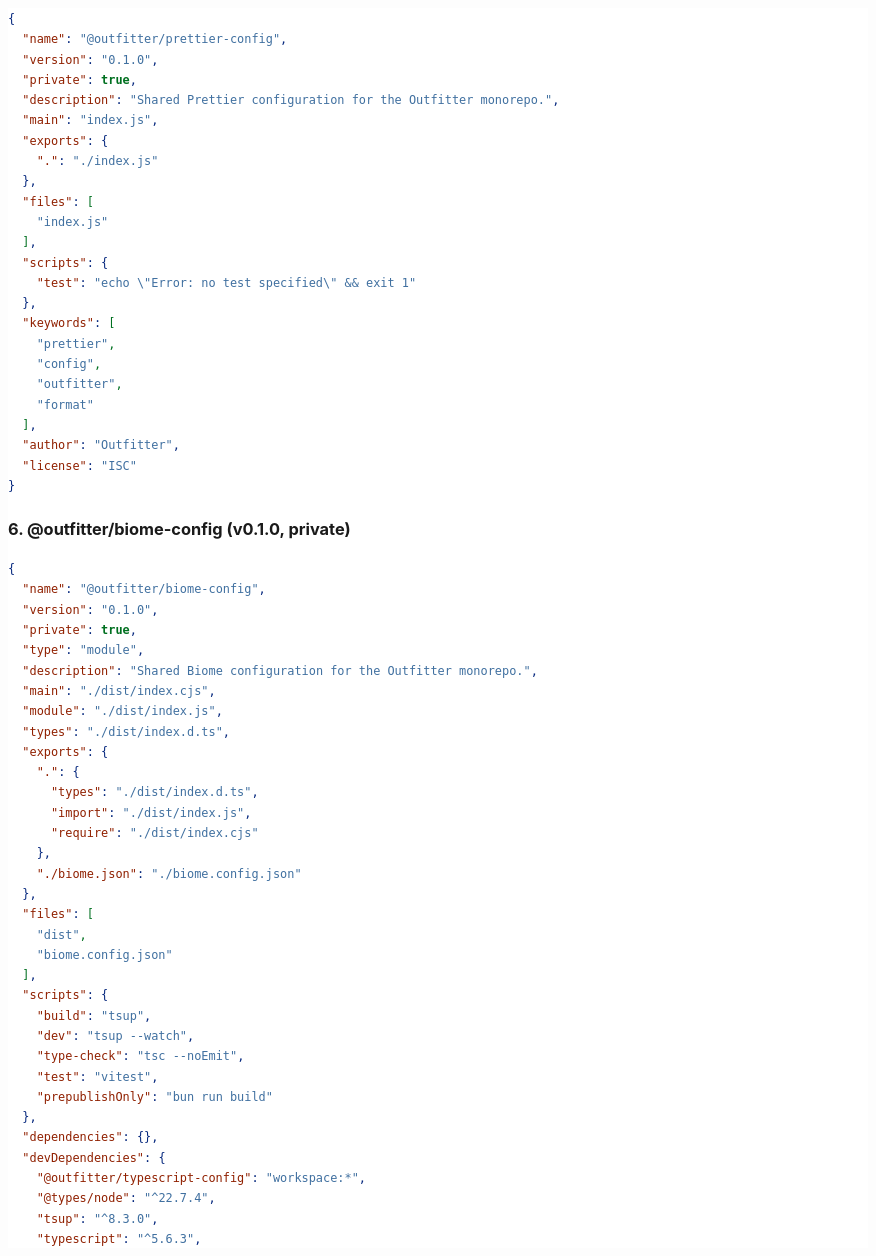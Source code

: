 ```json
{
  "name": "@outfitter/prettier-config",
  "version": "0.1.0",
  "private": true,
  "description": "Shared Prettier configuration for the Outfitter monorepo.",
  "main": "index.js",
  "exports": {
    ".": "./index.js"
  },
  "files": [
    "index.js"
  ],
  "scripts": {
    "test": "echo \"Error: no test specified\" && exit 1"
  },
  "keywords": [
    "prettier",
    "config",
    "outfitter",
    "format"
  ],
  "author": "Outfitter",
  "license": "ISC"
}
```

### 6. @outfitter/biome-config (v0.1.0, private)

```json
{
  "name": "@outfitter/biome-config",
  "version": "0.1.0",
  "private": true,
  "type": "module",
  "description": "Shared Biome configuration for the Outfitter monorepo.",
  "main": "./dist/index.cjs",
  "module": "./dist/index.js",
  "types": "./dist/index.d.ts",
  "exports": {
    ".": {
      "types": "./dist/index.d.ts",
      "import": "./dist/index.js",
      "require": "./dist/index.cjs"
    },
    "./biome.json": "./biome.config.json"
  },
  "files": [
    "dist",
    "biome.config.json"
  ],
  "scripts": {
    "build": "tsup",
    "dev": "tsup --watch",
    "type-check": "tsc --noEmit",
    "test": "vitest",
    "prepublishOnly": "bun run build"
  },
  "dependencies": {},
  "devDependencies": {
    "@outfitter/typescript-config": "workspace:*",
    "@types/node": "^22.7.4",
    "tsup": "^8.3.0",
    "typescript": "^5.6.3",
```